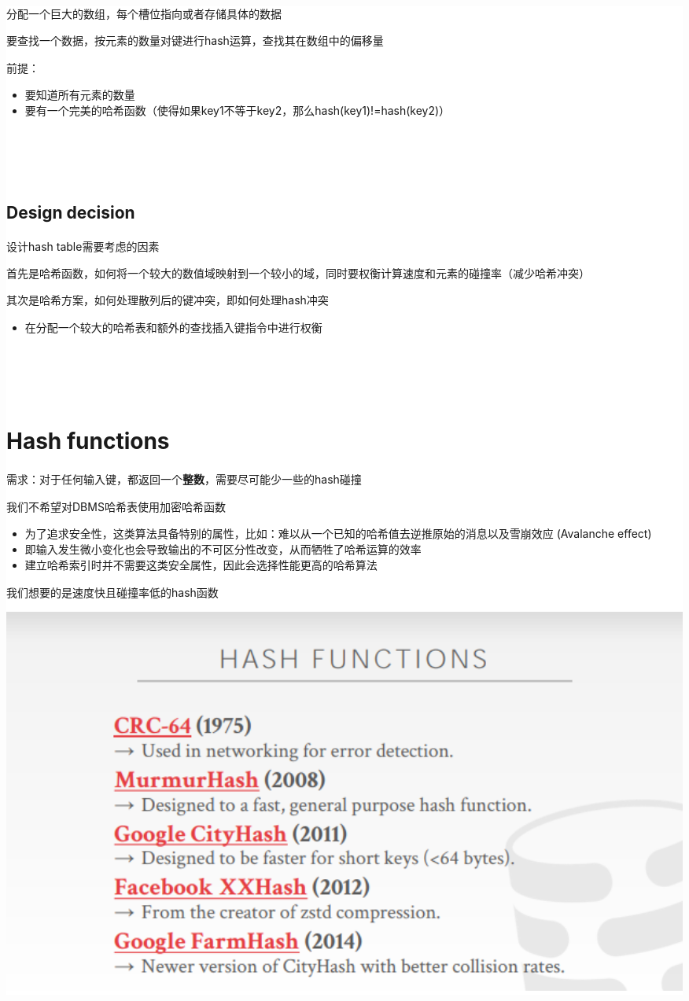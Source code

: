 分配一个巨大的数组，每个槽位指向或者存储具体的数据

要查找一个数据，按元素的数量对键进行hash运算，查找其在数组中的偏移量

前提：
- 要知道所有元素的数量
- 要有一个完美的哈希函数（使得如果key1不等于key2，那么hash(key1)!=hash(key2)）

<br/>

<br/>

<br/>

## Design decision

设计hash table需要考虑的因素

首先是哈希函数，如何将一个较大的数值域映射到一个较小的域，同时要权衡计算速度和元素的碰撞率（减少哈希冲突）

其次是哈希方案，如何处理散列后的键冲突，即如何处理hash冲突
- 在分配一个较大的哈希表和额外的查找插入键指令中进行权衡

<br/>

<br/>

<br/>

# Hash functions

需求：对于任何输入键，都返回一个**整数**，需要尽可能少一些的hash碰撞

我们不希望对DBMS哈希表使用加密哈希函数
- 为了追求安全性，这类算法具备特别的属性，比如：难以从一个已知的哈希值去逆推原始的消息以及雪崩效应 (Avalanche effect)
- 即输入发生微小变化也会导致输出的不可区分性改变，从而牺牲了哈希运算的效率
- 建立哈希索引时并不需要这类安全属性，因此会选择性能更高的哈希算法

我们想要的是速度快且碰撞率低的hash函数

<img src="image/hash functions_01.png" style="zoom:150%;" />
